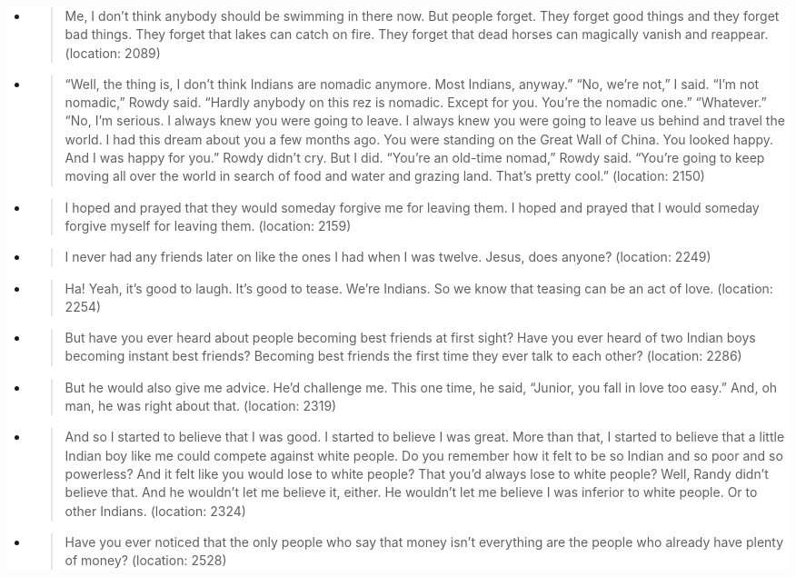 
  - > Me, I don’t think anybody should be swimming in there now. But people forget. They forget good things and they forget bad things. They forget that lakes can catch on fire. They forget that dead horses can magically vanish and reappear. (location: 2089)


  - > “Well, the thing is, I don’t think Indians are nomadic anymore. Most Indians, anyway.” “No, we’re not,” I said. “I’m not nomadic,” Rowdy said. “Hardly anybody on this rez is nomadic. Except for you. You’re the nomadic one.” “Whatever.” “No, I’m serious. I always knew you were going to leave. I always knew you were going to leave us behind and travel the world. I had this dream about you a few months ago. You were standing on the Great Wall of China. You looked happy. And I was happy for you.” Rowdy didn’t cry. But I did. “You’re an old-time nomad,” Rowdy said. “You’re going to keep moving all over the world in search of food and water and grazing land. That’s pretty cool.” (location: 2150)


  - > I hoped and prayed that they would someday forgive me for leaving them. I hoped and prayed that I would someday forgive myself for leaving them. (location: 2159)


  - > I never had any friends later on like the ones I had when I was twelve. Jesus, does anyone? (location: 2249)


  - > Ha! Yeah, it’s good to laugh. It’s good to tease. We’re Indians. So we know that teasing can be an act of love. (location: 2254)


  - > But have you ever heard about people becoming best friends at first sight? Have you ever heard of two Indian boys becoming instant best friends? Becoming best friends the first time they ever talk to each other? (location: 2286)


  - > But he would also give me advice. He’d challenge me. This one time, he said, “Junior, you fall in love too easy.” And, oh man, he was right about that. (location: 2319)


  - > And so I started to believe that I was good. I started to believe I was great. More than that, I started to believe that a little Indian boy like me could compete against white people. Do you remember how it felt to be so Indian and so poor and so powerless? And it felt like you would lose to white people? That you’d always lose to white people? Well, Randy didn’t believe that. And he wouldn’t let me believe it, either. He wouldn’t let me believe I was inferior to white people. Or to other Indians. (location: 2324)


  - > Have you ever noticed that the only people who say that money isn’t everything are the people who already have plenty of money? (location: 2528)


